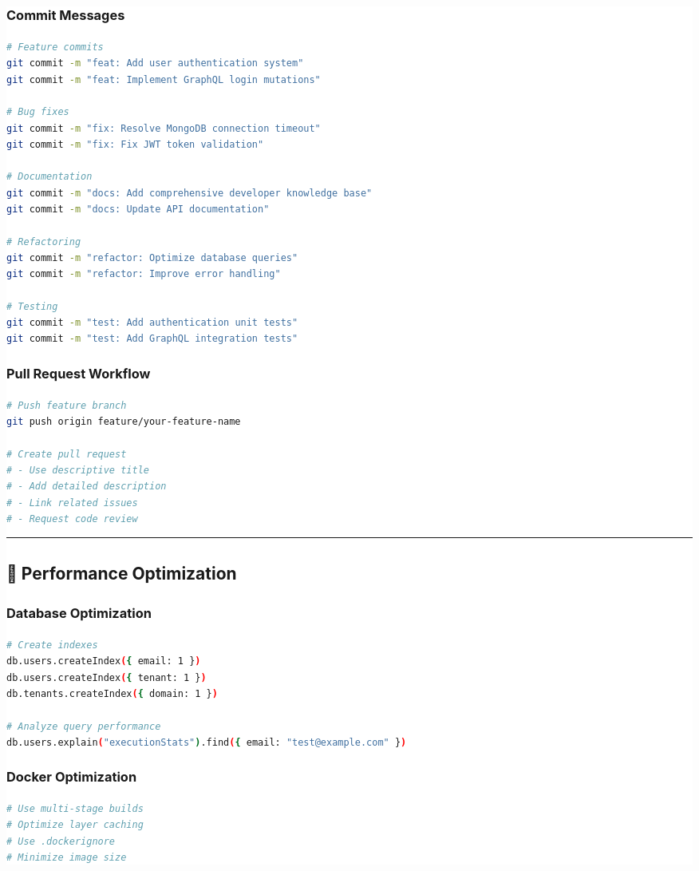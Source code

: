 ### **Commit Messages**
```bash
# Feature commits
git commit -m "feat: Add user authentication system"
git commit -m "feat: Implement GraphQL login mutations"

# Bug fixes
git commit -m "fix: Resolve MongoDB connection timeout"
git commit -m "fix: Fix JWT token validation"

# Documentation
git commit -m "docs: Add comprehensive developer knowledge base"
git commit -m "docs: Update API documentation"

# Refactoring
git commit -m "refactor: Optimize database queries"
git commit -m "refactor: Improve error handling"

# Testing
git commit -m "test: Add authentication unit tests"
git commit -m "test: Add GraphQL integration tests"
```

### **Pull Request Workflow**
```bash
# Push feature branch
git push origin feature/your-feature-name

# Create pull request
# - Use descriptive title
# - Add detailed description
# - Link related issues
# - Request code review
```

---

## 🚀 Performance Optimization

### **Database Optimization**
```bash
# Create indexes
db.users.createIndex({ email: 1 })
db.users.createIndex({ tenant: 1 })
db.tenants.createIndex({ domain: 1 })

# Analyze query performance
db.users.explain("executionStats").find({ email: "test@example.com" })
```

### **Docker Optimization**
```bash
# Use multi-stage builds
# Optimize layer caching
# Use .dockerignore
# Minimize image size
```
